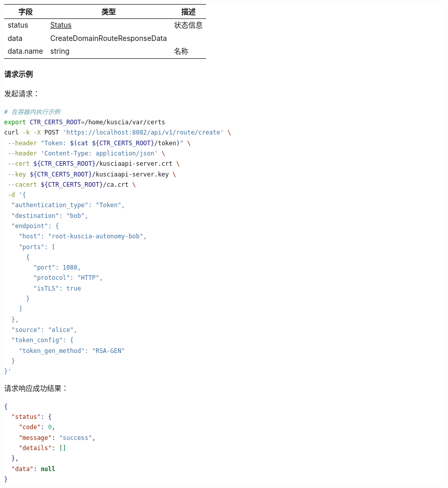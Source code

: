 | 字段        | 类型                             | 描述   |
|-----------|--------------------------------|------|
| status    | [Status](summary_cn.md#status) | 状态信息 |
| data      | CreateDomainRouteResponseData  |      |
| data.name | string                         | 名称   |

#### 请求示例

发起请求：

```sh
# 在容器内执行示例
export CTR_CERTS_ROOT=/home/kuscia/var/certs
curl -k -X POST 'https://localhost:8082/api/v1/route/create' \
 --header "Token: $(cat ${CTR_CERTS_ROOT}/token)" \
 --header 'Content-Type: application/json' \
 --cert ${CTR_CERTS_ROOT}/kusciaapi-server.crt \
 --key ${CTR_CERTS_ROOT}/kusciaapi-server.key \
 --cacert ${CTR_CERTS_ROOT}/ca.crt \
 -d '{
  "authentication_type": "Token",
  "destination": "bob",
  "endpoint": {
    "host": "root-kuscia-autonomy-bob",
    "ports": [
      {
        "port": 1080,
        "protocol": "HTTP",
        "isTLS": true
      }
    ]
  },
  "source": "alice",
  "token_config": {
    "token_gen_method": "RSA-GEN"
  }
}'
```

请求响应成功结果：

```json
{
  "status": {
    "code": 0,
    "message": "success",
    "details": []
  },
  "data": null
}
```
